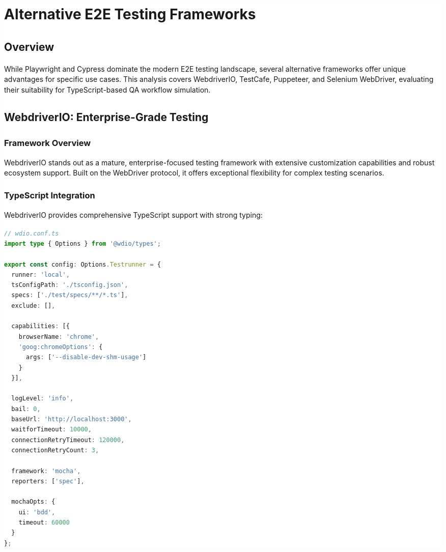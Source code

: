 # Alternative E2E Testing Frameworks

## Overview

While Playwright and Cypress dominate the modern E2E testing landscape, several alternative frameworks offer unique advantages for specific use cases. This analysis covers WebdriverIO, TestCafe, Puppeteer, and Selenium WebDriver, evaluating their suitability for TypeScript-based QA workflow simulation.

## WebdriverIO: Enterprise-Grade Testing

### Framework Overview

WebdriverIO stands out as a mature, enterprise-focused testing framework with extensive customization capabilities and robust ecosystem support. Built on the WebDriver protocol, it offers exceptional flexibility for complex testing scenarios.

### TypeScript Integration

WebdriverIO provides comprehensive TypeScript support with strong typing:

```typescript
// wdio.conf.ts
import type { Options } from '@wdio/types';

export const config: Options.Testrunner = {
  runner: 'local',
  tsConfigPath: './tsconfig.json',
  specs: ['./test/specs/**/*.ts'],
  exclude: [],
  
  capabilities: [{
    browserName: 'chrome',
    'goog:chromeOptions': {
      args: ['--disable-dev-shm-usage']
    }
  }],
  
  logLevel: 'info',
  bail: 0,
  baseUrl: 'http://localhost:3000',
  waitforTimeout: 10000,
  connectionRetryTimeout: 120000,
  connectionRetryCount: 3,
  
  framework: 'mocha',
  reporters: ['spec'],
  
  mochaOpts: {
    ui: 'bdd',
    timeout: 60000
  }
};
```
